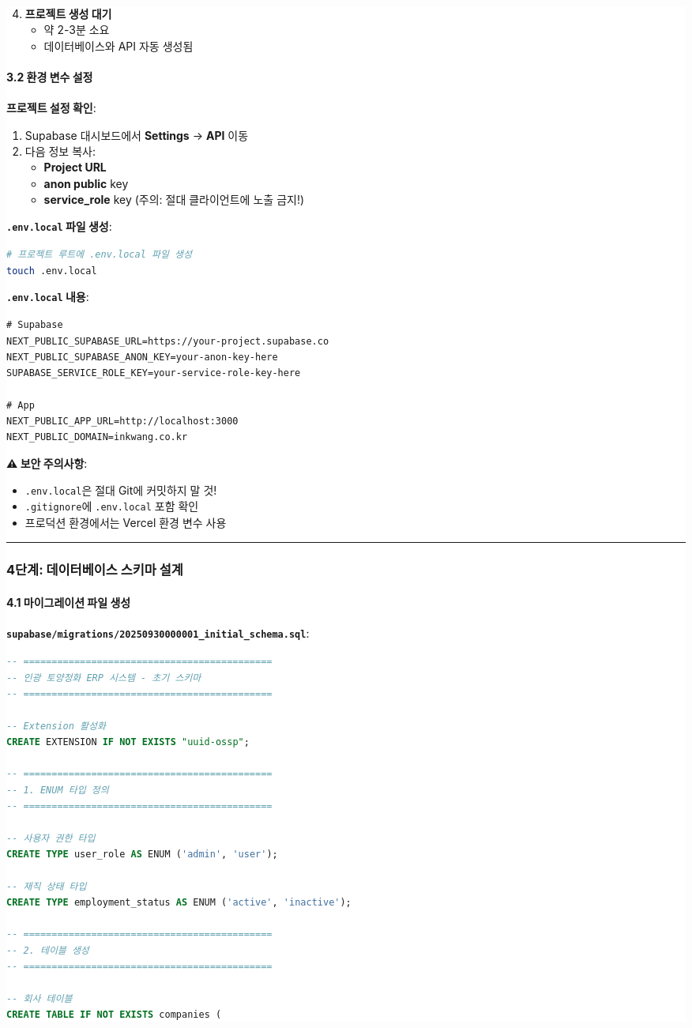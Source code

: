 4. **프로젝트 생성 대기**
   - 약 2-3분 소요
   - 데이터베이스와 API 자동 생성됨

#### 3.2 환경 변수 설정

**프로젝트 설정 확인**:
1. Supabase 대시보드에서 **Settings** → **API** 이동
2. 다음 정보 복사:
   - **Project URL**
   - **anon public** key
   - **service_role** key (주의: 절대 클라이언트에 노출 금지!)

**`.env.local` 파일 생성**:
```bash
# 프로젝트 루트에 .env.local 파일 생성
touch .env.local
```

**`.env.local` 내용**:
```env
# Supabase
NEXT_PUBLIC_SUPABASE_URL=https://your-project.supabase.co
NEXT_PUBLIC_SUPABASE_ANON_KEY=your-anon-key-here
SUPABASE_SERVICE_ROLE_KEY=your-service-role-key-here

# App
NEXT_PUBLIC_APP_URL=http://localhost:3000
NEXT_PUBLIC_DOMAIN=inkwang.co.kr
```

**⚠️ 보안 주의사항**:
- `.env.local`은 절대 Git에 커밋하지 말 것!
- `.gitignore`에 `.env.local` 포함 확인
- 프로덕션 환경에서는 Vercel 환경 변수 사용

---

### 4단계: 데이터베이스 스키마 설계

#### 4.1 마이그레이션 파일 생성

**`supabase/migrations/20250930000001_initial_schema.sql`**:
```sql
-- ============================================
-- 인광 토양정화 ERP 시스템 - 초기 스키마
-- ============================================

-- Extension 활성화
CREATE EXTENSION IF NOT EXISTS "uuid-ossp";

-- ============================================
-- 1. ENUM 타입 정의
-- ============================================

-- 사용자 권한 타입
CREATE TYPE user_role AS ENUM ('admin', 'user');

-- 재직 상태 타입
CREATE TYPE employment_status AS ENUM ('active', 'inactive');

-- ============================================
-- 2. 테이블 생성
-- ============================================

-- 회사 테이블
CREATE TABLE IF NOT EXISTS companies (
```